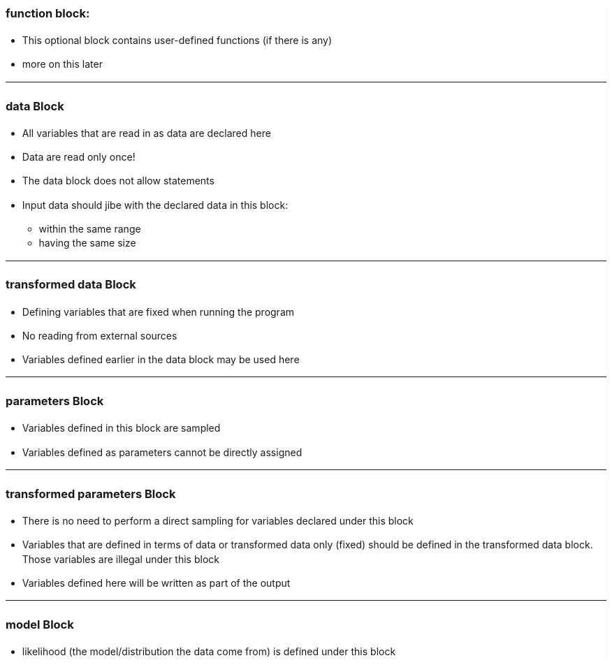 
### function block:

+ This optional block contains user-defined functions (if there is any)

+ more on this later

---

### data Block

+ All variables that are read in as data are declared here

+ Data are read only once!

+ The data block does not allow statements

+ Input data should jibe with the declared data in this block:
  + within the same range
  + having the same size


---

### transformed data Block

+ Defining variables that are fixed when running the program

+ No reading from external sources

+ Variables defined earlier in the data block may be used here


---

### parameters Block

+ Variables defined in this block are sampled

+ Variables defined as parameters cannot be directly assigned


---

### transformed parameters Block

+ There is no need to perform a direct sampling for variables declared under this block

+ Variables that are defined in terms of data or transformed data only (fixed) should be defined in the transformed data block. Those variables are illegal under this block

+ Variables defined here will be written as part of the output

---

### model Block

+ likelihood (the model/distribution the data come from) is defined under this block
